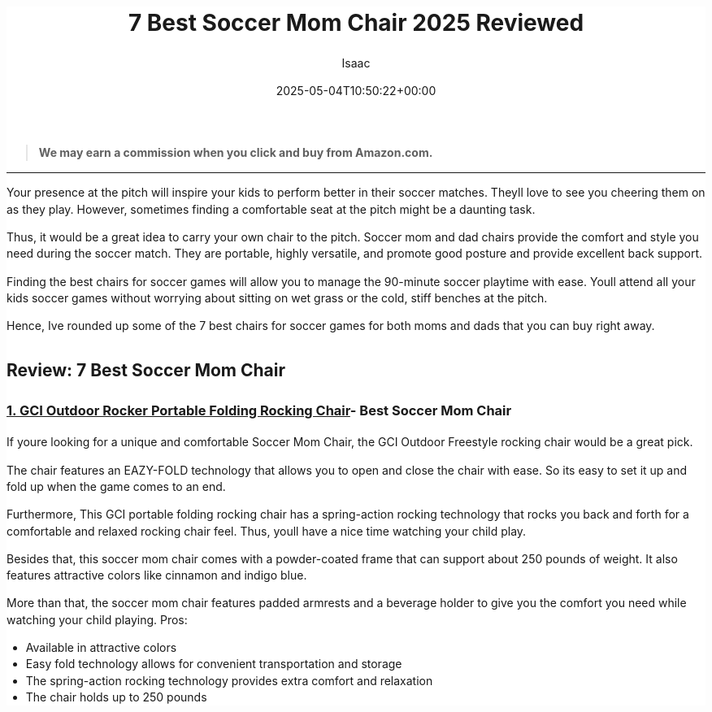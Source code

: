 ﻿---
author: Isaac
layout: post
title: 7 Best Soccer Mom Chair 2025 Reviewed
date: '2025-05-04T10:50:22+00:00'
categories:
- Swing Sets
tags: []
slug: /best-soccer-mom-chair/
lastmod: 2025-05-07T12:21:25+03:00
---
> **We may earn a commission when you click and buy from Amazon.com.**
>

---
Your presence at the pitch will inspire your kids to perform better in their soccer matches. Theyll love to see you cheering them on as they play. However, sometimes finding a comfortable seat at the pitch might be a daunting task.

Thus, it would be a great idea to carry your own chair to the pitch. Soccer mom and dad chairs provide the comfort and style you need during the soccer match. They are portable, highly versatile, and promote good posture and provide excellent back support.

Finding the best chairs for soccer games will allow you to manage the 90-minute soccer playtime with ease. Youll attend all your kids soccer games without worrying about sitting on wet grass or the cold, stiff benches at the pitch.

Hence, Ive rounded up some of the 7 best chairs for soccer games for both moms and dads that you can buy right away.
## Review: 7 Best Soccer Mom Chair
### [1. GCI Outdoor Rocker Portable Folding Rocking Chair](https://www.amazon.com/dp/B00D4JYR62/?tag=p-policy-20)- Best Soccer Mom Chair
If youre looking for a unique and comfortable Soccer Mom Chair, the GCI Outdoor Freestyle rocking chair would be a great pick.

The chair features an EAZY-FOLD technology that allows you to open and close the chair with ease. So its easy to set it up and fold up when the game comes to an end.

Furthermore, This GCI portable folding rocking chair has a spring-action rocking technology that rocks you back and forth for a comfortable and relaxed rocking chair feel. Thus, youll have a nice time watching your child play.

Besides that, this soccer mom chair comes with a powder-coated frame that can support about 250 pounds of weight. It also features attractive colors like cinnamon and indigo blue.

More than that, the soccer mom chair features padded armrests and a beverage holder to give you the comfort you need while watching your child playing.
Pros:
- Available in attractive colors
- Easy fold technology allows for convenient transportation and storage
- The spring-action rocking technology provides extra comfort and relaxation
- The chair holds up to 250 pounds
